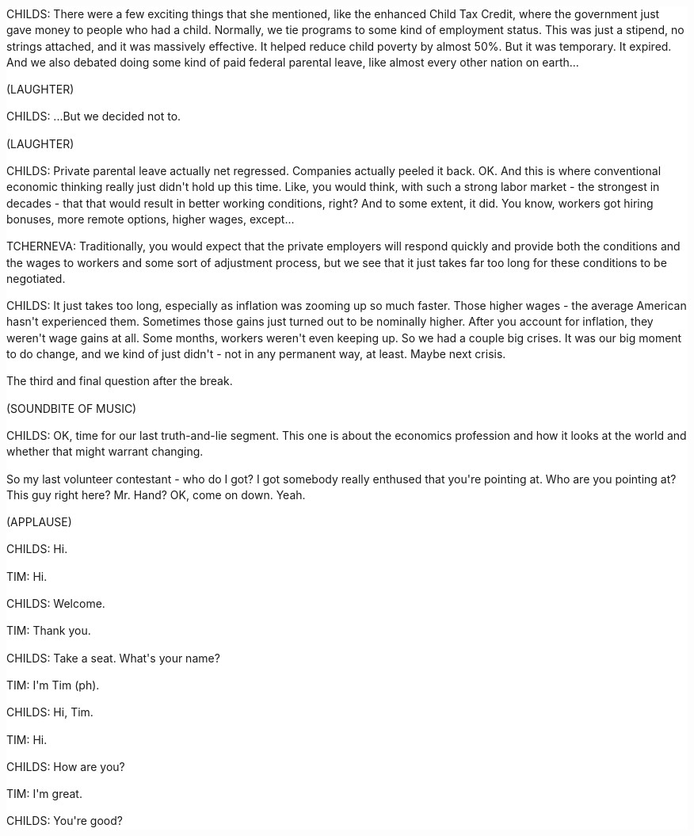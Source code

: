 CHILDS: There were a few exciting things that she mentioned, like the enhanced Child Tax Credit, where the government just gave money to people who had a child. Normally, we tie programs to some kind of employment status. This was just a stipend, no strings attached, and it was massively effective. It helped reduce child poverty by almost 50%. But it was temporary. It expired. And we also debated doing some kind of paid federal parental leave, like almost every other nation on earth...

(LAUGHTER)

CHILDS: ...But we decided not to.

(LAUGHTER)

CHILDS: Private parental leave actually net regressed. Companies actually peeled it back. OK. And this is where conventional economic thinking really just didn't hold up this time. Like, you would think, with such a strong labor market - the strongest in decades - that that would result in better working conditions, right? And to some extent, it did. You know, workers got hiring bonuses, more remote options, higher wages, except...

TCHERNEVA: Traditionally, you would expect that the private employers will respond quickly and provide both the conditions and the wages to workers and some sort of adjustment process, but we see that it just takes far too long for these conditions to be negotiated.

CHILDS: It just takes too long, especially as inflation was zooming up so much faster. Those higher wages - the average American hasn't experienced them. Sometimes those gains just turned out to be nominally higher. After you account for inflation, they weren't wage gains at all. Some months, workers weren't even keeping up. So we had a couple big crises. It was our big moment to do change, and we kind of just didn't - not in any permanent way, at least. Maybe next crisis.

The third and final question after the break.

(SOUNDBITE OF MUSIC)

CHILDS: OK, time for our last truth-and-lie segment. This one is about the economics profession and how it looks at the world and whether that might warrant changing.

So my last volunteer contestant - who do I got? I got somebody really enthused that you're pointing at. Who are you pointing at? This guy right here? Mr. Hand? OK, come on down. Yeah.

(APPLAUSE)

CHILDS: Hi.

TIM: Hi.

CHILDS: Welcome.

TIM: Thank you.

CHILDS: Take a seat. What's your name?

TIM: I'm Tim (ph).

CHILDS: Hi, Tim.

TIM: Hi.

CHILDS: How are you?

TIM: I'm great.

CHILDS: You're good?
